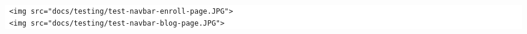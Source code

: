      <img src="docs/testing/test-navbar-enroll-page.JPG">
     <img src="docs/testing/test-navbar-blog-page.JPG">
